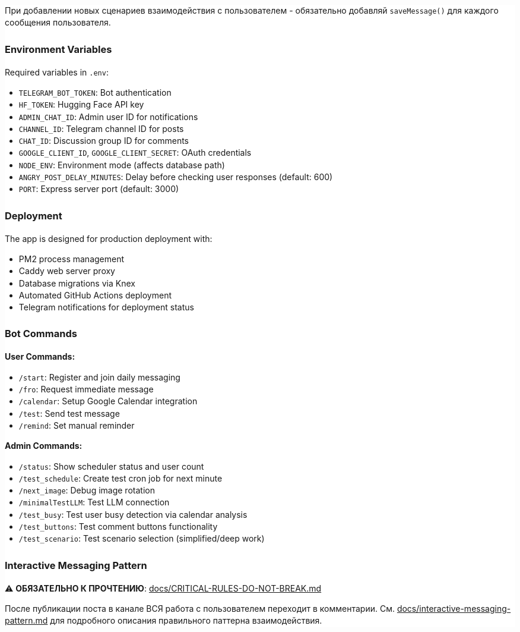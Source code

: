 При добавлении новых сценариев взаимодействия с пользователем - обязательно добавляй `saveMessage()` для каждого сообщения пользователя.

### Environment Variables

Required variables in `.env`:

- `TELEGRAM_BOT_TOKEN`: Bot authentication
- `HF_TOKEN`: Hugging Face API key
- `ADMIN_CHAT_ID`: Admin user ID for notifications
- `CHANNEL_ID`: Telegram channel ID for posts
- `CHAT_ID`: Discussion group ID for comments
- `GOOGLE_CLIENT_ID`, `GOOGLE_CLIENT_SECRET`: OAuth credentials
- `NODE_ENV`: Environment mode (affects database path)
- `ANGRY_POST_DELAY_MINUTES`: Delay before checking user responses (default: 600)
- `PORT`: Express server port (default: 3000)

### Deployment

The app is designed for production deployment with:

- PM2 process management
- Caddy web server proxy
- Database migrations via Knex
- Automated GitHub Actions deployment
- Telegram notifications for deployment status

### Bot Commands

**User Commands:**

- `/start`: Register and join daily messaging
- `/fro`: Request immediate message
- `/calendar`: Setup Google Calendar integration
- `/test`: Send test message
- `/remind`: Set manual reminder

**Admin Commands:**

- `/status`: Show scheduler status and user count
- `/test_schedule`: Create test cron job for next minute
- `/next_image`: Debug image rotation
- `/minimalTestLLM`: Test LLM connection
- `/test_busy`: Test user busy detection via calendar analysis
- `/test_buttons`: Test comment buttons functionality
- `/test_scenario`: Test scenario selection (simplified/deep work)

### Interactive Messaging Pattern

⚠️ **ОБЯЗАТЕЛЬНО К ПРОЧТЕНИЮ**: [docs/CRITICAL-RULES-DO-NOT-BREAK.md](docs/CRITICAL-RULES-DO-NOT-BREAK.md)

После публикации поста в канале ВСЯ работа с пользователем переходит в комментарии. См. [docs/interactive-messaging-pattern.md](docs/interactive-messaging-pattern.md) для подробного описания правильного паттерна взаимодействия.
